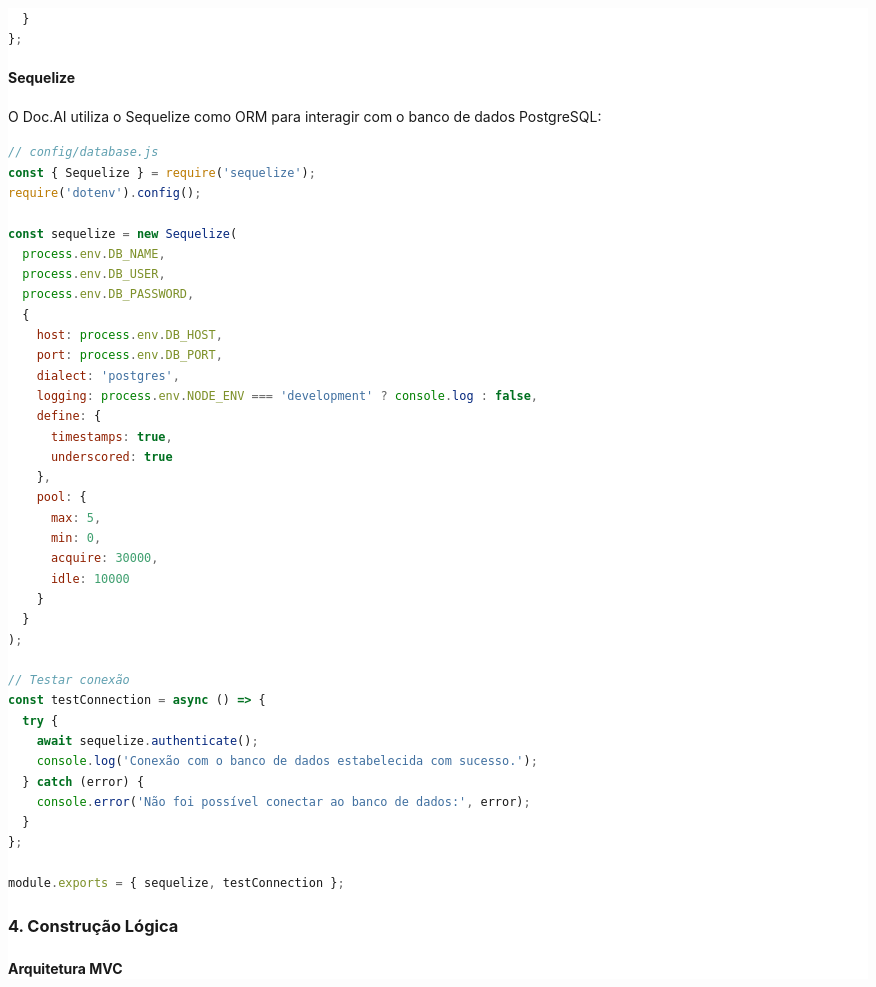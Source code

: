 ```javascript
  }
};
```

#### Sequelize

O Doc.AI utiliza o Sequelize como ORM para interagir com o banco de dados PostgreSQL:

```javascript
// config/database.js
const { Sequelize } = require('sequelize');
require('dotenv').config();

const sequelize = new Sequelize(
  process.env.DB_NAME,
  process.env.DB_USER,
  process.env.DB_PASSWORD,
  {
    host: process.env.DB_HOST,
    port: process.env.DB_PORT,
    dialect: 'postgres',
    logging: process.env.NODE_ENV === 'development' ? console.log : false,
    define: {
      timestamps: true,
      underscored: true
    },
    pool: {
      max: 5,
      min: 0,
      acquire: 30000,
      idle: 10000
    }
  }
);

// Testar conexão
const testConnection = async () => {
  try {
    await sequelize.authenticate();
    console.log('Conexão com o banco de dados estabelecida com sucesso.');
  } catch (error) {
    console.error('Não foi possível conectar ao banco de dados:', error);
  }
};

module.exports = { sequelize, testConnection };
```

### 4. Construção Lógica

#### Arquitetura MVC
